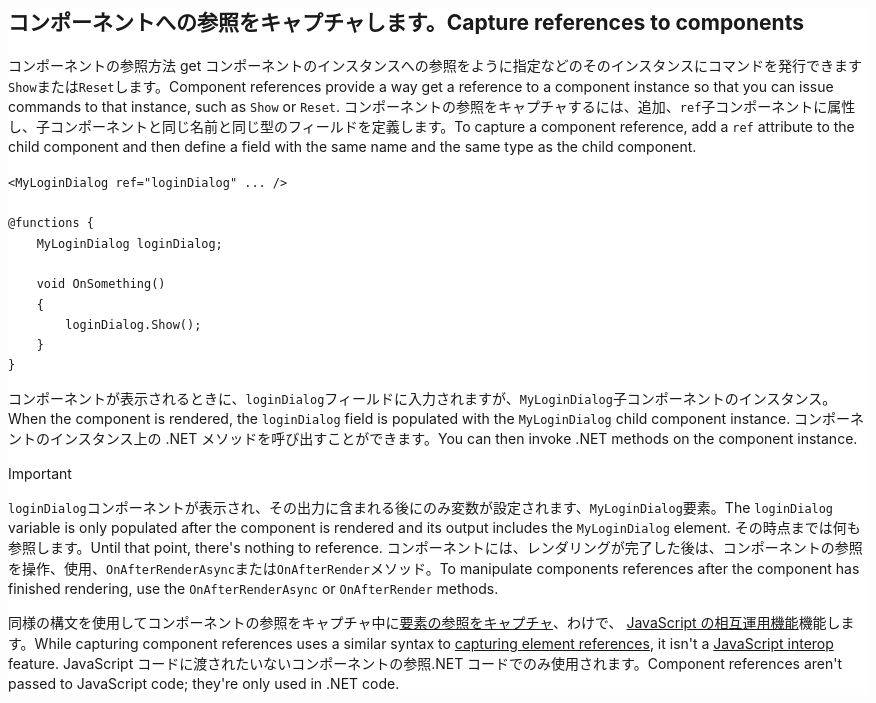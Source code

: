 ## <a name="capture-references-to-components"></a><span data-ttu-id="e72a3-191">コンポーネントへの参照をキャプチャします。</span><span class="sxs-lookup"><span data-stu-id="e72a3-191">Capture references to components</span></span>

<span data-ttu-id="e72a3-192">コンポーネントの参照方法 get コンポーネントのインスタンスへの参照をように指定などのそのインスタンスにコマンドを発行できます`Show`または`Reset`します。</span><span class="sxs-lookup"><span data-stu-id="e72a3-192">Component references provide a way get a reference to a component instance so that you can issue commands to that instance, such as `Show` or `Reset`.</span></span> <span data-ttu-id="e72a3-193">コンポーネントの参照をキャプチャするには、追加、`ref`子コンポーネントに属性し、子コンポーネントと同じ名前と同じ型のフィールドを定義します。</span><span class="sxs-lookup"><span data-stu-id="e72a3-193">To capture a component reference, add a `ref` attribute to the child component and then define a field with the same name and the same type as the child component.</span></span>

```cshtml
<MyLoginDialog ref="loginDialog" ... />

@functions {
    MyLoginDialog loginDialog;

    void OnSomething()
    {
        loginDialog.Show();
    }
}
```

<span data-ttu-id="e72a3-194">コンポーネントが表示されるときに、`loginDialog`フィールドに入力されますが、`MyLoginDialog`子コンポーネントのインスタンス。</span><span class="sxs-lookup"><span data-stu-id="e72a3-194">When the component is rendered, the `loginDialog` field is populated with the `MyLoginDialog` child component instance.</span></span> <span data-ttu-id="e72a3-195">コンポーネントのインスタンス上の .NET メソッドを呼び出すことができます。</span><span class="sxs-lookup"><span data-stu-id="e72a3-195">You can then invoke .NET methods on the component instance.</span></span>

> [!IMPORTANT]
> <span data-ttu-id="e72a3-196">`loginDialog`コンポーネントが表示され、その出力に含まれる後にのみ変数が設定されます、`MyLoginDialog`要素。</span><span class="sxs-lookup"><span data-stu-id="e72a3-196">The `loginDialog` variable is only populated after the component is rendered and its output includes the `MyLoginDialog` element.</span></span> <span data-ttu-id="e72a3-197">その時点までは何も参照します。</span><span class="sxs-lookup"><span data-stu-id="e72a3-197">Until that point, there's nothing to reference.</span></span> <span data-ttu-id="e72a3-198">コンポーネントには、レンダリングが完了した後は、コンポーネントの参照を操作、使用、`OnAfterRenderAsync`または`OnAfterRender`メソッド。</span><span class="sxs-lookup"><span data-stu-id="e72a3-198">To manipulate components references after the component has finished rendering, use the `OnAfterRenderAsync` or `OnAfterRender` methods.</span></span>

<span data-ttu-id="e72a3-199">同様の構文を使用してコンポーネントの参照をキャプチャ中に[要素の参照をキャプチャ](xref:razor-components/javascript-interop#capture-references-to-elements)、わけで、 [JavaScript の相互運用機能](xref:razor-components/javascript-interop)機能します。</span><span class="sxs-lookup"><span data-stu-id="e72a3-199">While capturing component references uses a similar syntax to [capturing element references](xref:razor-components/javascript-interop#capture-references-to-elements), it isn't a [JavaScript interop](xref:razor-components/javascript-interop) feature.</span></span> <span data-ttu-id="e72a3-200">JavaScript コードに渡されたいないコンポーネントの参照.NET コードでのみ使用されます。</span><span class="sxs-lookup"><span data-stu-id="e72a3-200">Component references aren't passed to JavaScript code; they're only used in .NET code.</span></span>
